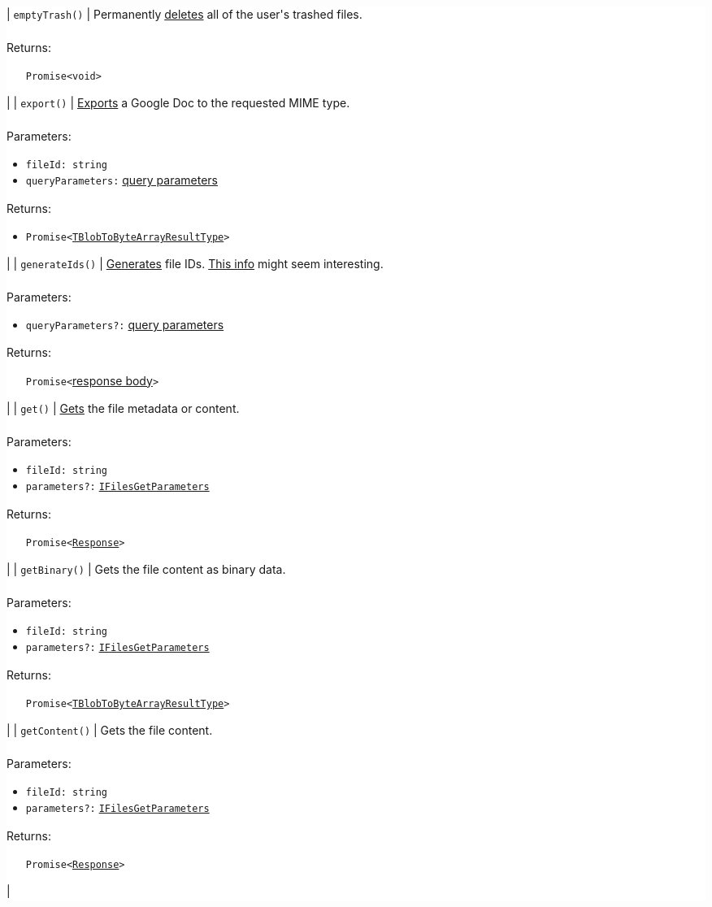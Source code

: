| `emptyTrash()`                                                           | Permanently [deletes](https://developers.google.com/drive/api/v3/reference/files/emptyTrash) all of the user's trashed files.<br><br>Returns:<ul style="list-style-type:none;"><li>`Promise<void>`</li></ul>                                                                                                                                                                                                                                                                                                                                                                                                                                                                                                                                                                                                                                                                                                             |
| `export()`                                                               | [Exports](https://developers.google.com/drive/api/v3/reference/files/export) a Google Doc to the requested MIME type.<br><br>Parameters:<ul><li>`fileId: string`</li><li>`queryParameters:` [query parameters](https://developers.google.com/drive/api/reference/rest/v3/files/export#query-parameters)</li></ul>Returns:<ul><li>`Promise<`[`TBlobToByteArrayResultType`](#t_blob_to_byte_array_result_type)`>`</li></ul>                                                                                                                                                                                                                                                                                                                                                                                                                                                                                                |
| `generateIds()`                                                          | [Generates](https://developers.google.com/drive/api/v3/reference/files/generateIds) file IDs. [This info](https://developers.google.com/drive/api/guides/manage-uploads#pre-generated) might seem interesting.<br><br>Parameters:<ul><li>`queryParameters?:` [query parameters](https://developers.google.com/drive/api/reference/rest/v3/files/generateIds#query-parameters)</li></ul>Returns:<ul style="list-style-type:none;"><li>`Promise<`[response body](https://developers.google.com/drive/api/v3/reference/files/generateIds#response-body)`>`</li></ul>                                                                                                                                                                                                                                                                                                                                                        |
| <a id="files_get"></a>`get()`                                            | [Gets](https://developers.google.com/drive/api/v3/reference/files/get) the file metadata or content.<br><br>Parameters:<ul><li>`fileId: string`</li><li>`parameters?:` [`IFilesGetParameters`](#i_files_get_parameters)</li></ul>Returns:<ul style="list-style-type:none;"><li>`Promise<`[`Response`](https://developer.mozilla.org/en-US/docs/Web/API/Response)`>`</li></ul>                                                                                                                                                                                                                                                                                                                                                                                                                                                                                                                                            |
| `getBinary()`                                                            | Gets the file content as binary data.<br><br>Parameters:<ul><li>`fileId: string`</li><li>`parameters?:` [`IFilesGetParameters`](#i_files_get_parameters)</li></ul>Returns:<ul style="list-style-type:none;"><li>`Promise<`[`TBlobToByteArrayResultType`](#t_blob_to_byte_array_result_type)`>`</li></ul>                                                                                                                                                                                                                                                                                                                                                                                                                                                                                                                                                                                                                 |
| `getContent()`                                                           | Gets the file content.<br><br>Parameters:<ul><li>`fileId: string`</li><li>`parameters?:` [`IFilesGetParameters`](#i_files_get_parameters)</li></ul>Returns:<ul style="list-style-type:none;"><li>`Promise<`[`Response`](https://developer.mozilla.org/en-US/docs/Web/API/Response)`>`</li></ul>                                                                                                                                                                                                                                                                                                                                                                                                                                                                                                                                                                                                                          |